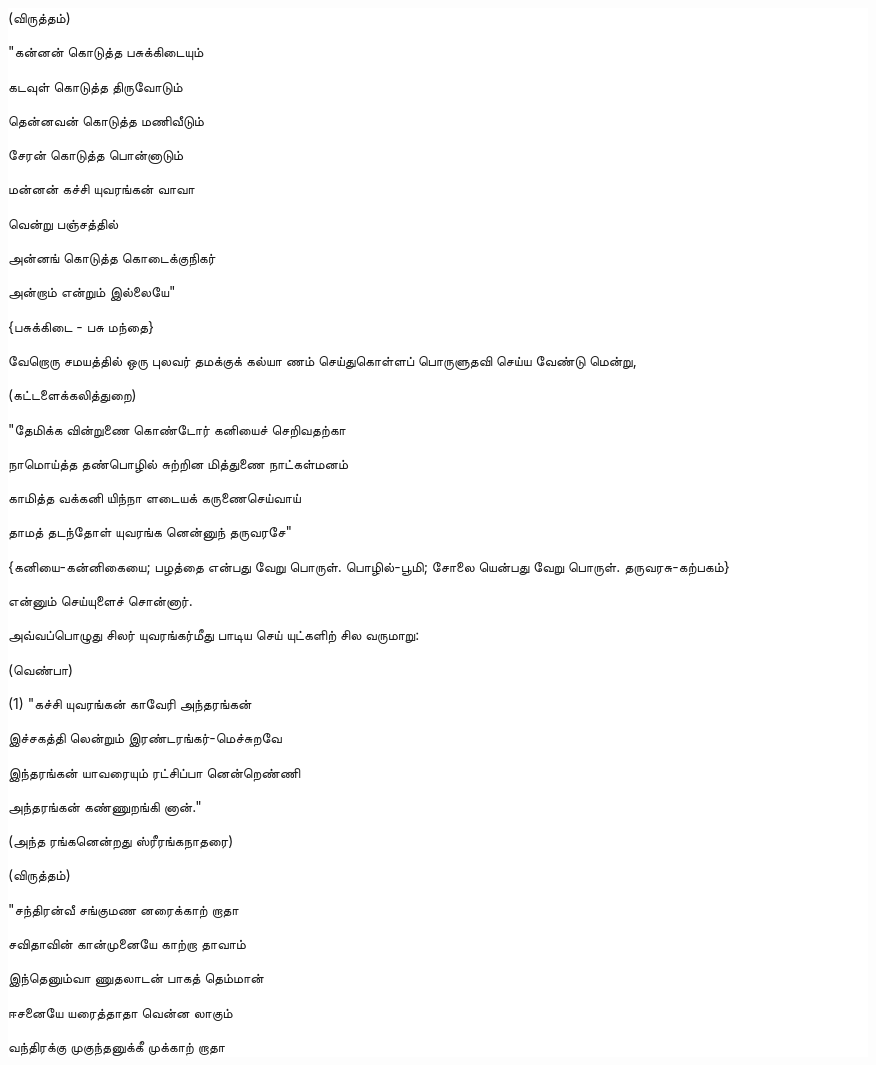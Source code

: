 (விருத்தம்)  

"கன்னன் கொடுத்த பசுக்கிடையும்  

கடவுள் கொடுத்த திருவோடும்  

தென்னவன் கொடுத்த மணிவீடும்  

சேரன் கொடுத்த பொன்னாடும்  

மன்னன் கச்சி யுவரங்கன் வாவா  

வென்று பஞ்சத்தில்  

அன்னங் கொடுத்த கொடைக்குநிகர்  

அன்றாம் என்றும் இல்லையே"  

{பசுக்கிடை - பசு மந்தை}  

வேறொரு சமயத்தில் ஒரு புலவர் தமக்குக் கல்யா ணம் செய்துகொள்ளப் பொருளுதவி செய்ய வேண்டு மென்று,  

  

(கட்டளைக்கலித்துறை)  

"தேமிக்க வின்றுணை கொண்டோர் கனியைச் செறிவதற்கா  

நாமொய்த்த தண்பொழில் சுற்றின மித்துணை நாட்கள்மனம்  

காமித்த வக்கனி யிந்நா ளடையக் கருணைசெய்வாய்  

தாமத் தடந்தோள் யுவரங்க னென்னுந் தருவரசே"  

{கனியை-கன்னிகையை; பழத்தை என்பது வேறு பொருள். பொழில்-பூமி; சோலை யென்பது வேறு பொருள். தருவரசு-கற்பகம்}  

என்னும் செய்யுளைச் சொன்னார்.  

அவ்வப்பொழுது சிலர் யுவரங்கர்மீது பாடிய செய் யுட்களிற் சில வருமாறு:  

  

(வெண்பா)  

(1) "கச்சி யுவரங்கன் காவேரி அந்தரங்கன்  

இச்சகத்தி லென்றும் இரண்டரங்கர்-மெச்சுறவே  

இந்தரங்கன் யாவரையும் ரட்சிப்பா னென்றெண்ணி  

அந்தரங்கன் கண்ணுறங்கி னான்."  

(அந்த ரங்கனென்றது ஸ்ரீரங்கநாதரை)  

(விருத்தம்)  

"சந்திரன்வீ சங்குமண னரைக்காற் றாதா  

சவிதாவின் கான்முனையே காற்றா தாவாம்  

இந்தெனும்வா ணுதலாடன் பாகத் தெம்மான்  

ஈசனையே யரைத்தாதா வென்ன லாகும்  

வந்திரக்கு முகுந்தனுக்கீ முக்காற் றாதா  
